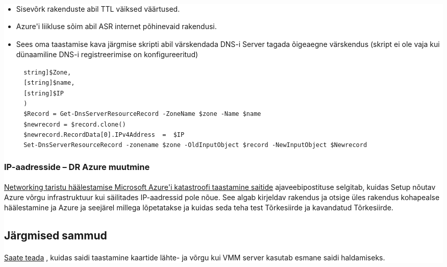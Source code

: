 - Sisevõrk rakenduste abil TTL väiksed väärtused.
- Azure'i liikluse sõim abil ASR internet põhinevaid rakendusi.
- Sees oma taastamise kava järgmise skripti abil värskendada DNS-i Server tagada õigeaegne värskendus (skript ei ole vaja kui dünaamiline DNS-i registreerimise on konfigureeritud)

        string]$Zone,
        [string]$name,
        [string]$IP
        )
        $Record = Get-DnsServerResourceRecord -ZoneName $zone -Name $name
        $newrecord = $record.clone()
        $newrecord.RecordData[0].IPv4Address  =  $IP
        Set-DnsServerResourceRecord -zonename $zone -OldInputObject $record -NewInputObject $Newrecord


### <a name="changing-the-ip-addresses--dr-to-azure"></a>IP-aadresside – DR Azure muutmine

[Networking taristu häälestamise Microsoft Azure'i katastroofi taastamine saitide](http://azure.microsoft.com/blog/2014/09/04/networking-infrastructure-setup-for-microsoft-azure-as-a-disaster-recovery-site/) ajaveebipostituse selgitab, kuidas Setup nõutav Azure võrgu infrastruktuur kui säilitades IP-aadressid pole nõue. See algab kirjeldav rakendus ja otsige üles rakendus kohapealse häälestamine ja Azure ja seejärel millega lõpetatakse ja kuidas seda teha test Tõrkesiirde ja kavandatud Tõrkesiirde.



## <a name="next-steps"></a>Järgmised sammud

[Saate teada](site-recovery-network-mapping.md) , kuidas saidi taastamine kaartide lähte- ja võrgu kui VMM server kasutab esmane saidi haldamiseks. 
